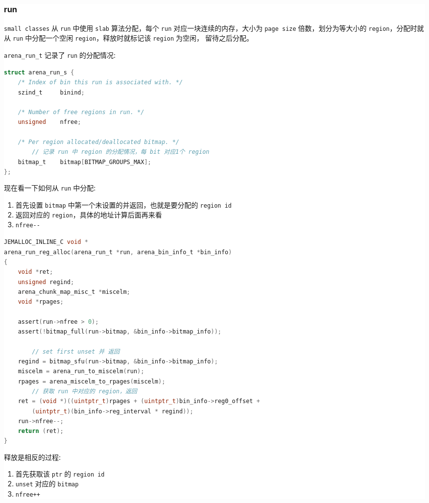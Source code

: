 ### run
`small classes` 从 `run` 中使用 `slab` 算法分配，每个 `run` 对应一块连续的内存，大小为 `page size` 倍数，划分为等大小的 `region`，分配时就从 `run` 中分配一个空闲 `region`，释放时就标记该 `region` 为空闲，
留待之后分配。

`arena_run_t` 记录了 `run` 的分配情况:
```c
struct arena_run_s {
	/* Index of bin this run is associated with. */
	szind_t		binind;

	/* Number of free regions in run. */
	unsigned	nfree;

	/* Per region allocated/deallocated bitmap. */
        // 记录 run 中 region 的分配情况，每 bit 对应1个 region
	bitmap_t	bitmap[BITMAP_GROUPS_MAX];
};
```

现在看一下如何从 `run` 中分配:
1. 首先设置 `bitmap` 中第一个未设置的并返回，也就是要分配的 `region id`
2. 返回对应的 `region`，具体的地址计算后面再来看
3. `nfree--`

```c
JEMALLOC_INLINE_C void *
arena_run_reg_alloc(arena_run_t *run, arena_bin_info_t *bin_info)
{
	void *ret;
	unsigned regind;
	arena_chunk_map_misc_t *miscelm;
	void *rpages;

	assert(run->nfree > 0);
	assert(!bitmap_full(run->bitmap, &bin_info->bitmap_info));

        // set first unset 并 返回
	regind = bitmap_sfu(run->bitmap, &bin_info->bitmap_info);
	miscelm = arena_run_to_miscelm(run);
	rpages = arena_miscelm_to_rpages(miscelm);
        // 获取 run 中对应的 region，返回
	ret = (void *)((uintptr_t)rpages + (uintptr_t)bin_info->reg0_offset +
	    (uintptr_t)(bin_info->reg_interval * regind));
	run->nfree--;
	return (ret);
}
```


释放是相反的过程:
1. 首先获取该 `ptr` 的 `region id`
2. `unset` 对应的 `bitmap`
3. `nfree++`
